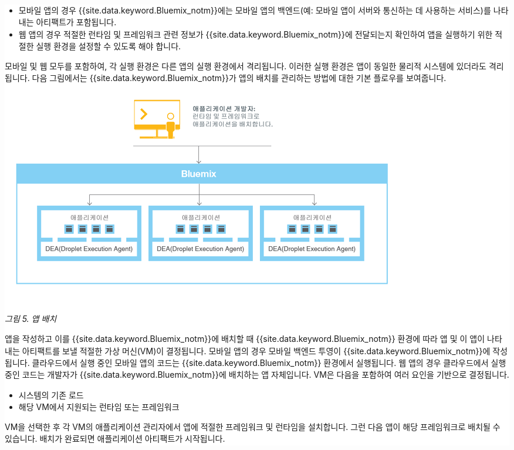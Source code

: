 * 모바일 앱의 경우 {{site.data.keyword.Bluemix_notm}}에는
모바일 앱의 백엔드(예: 모바일 앱이 서버와 통신하는 데 사용하는 서비스)를 나타내는
아티팩트가 포함됩니다. 
* 웹 앱의 경우 적절한 런타임 및 프레임워크 관련 정보가
{{site.data.keyword.Bluemix_notm}}에 전달되는지 확인하여
앱을 실행하기 위한 적절한 실행 환경을 설정할 수 있도록
해야 합니다. 

모바일 및 웹 모두를 포함하여, 각 실행 환경은
다른 앱의 실행 환경에서 격리됩니다. 이러한 실행 환경은 앱이 동일한 물리적 시스템에
있더라도 격리됩니다. 다음 그림에서는 {{site.data.keyword.Bluemix_notm}}가
앱의 배치를 관리하는 방법에 대한 기본 플로우를 보여줍니다.  

![앱 배치](images/deploy.png)

*그림 5. 앱 배치*

앱을 작성하고 이를 {{site.data.keyword.Bluemix_notm}}에
배치할 때 {{site.data.keyword.Bluemix_notm}} 환경에 따라
앱 및 이 앱이 나타내는 아티팩트를 보낼 적절한 가상 머신(VM)이
결정됩니다. 모바일 앱의 경우 모바일 백엔드 투영이
{{site.data.keyword.Bluemix_notm}}에 작성됩니다.
클라우드에서 실행 중인 모바일 앱의 코드는
{{site.data.keyword.Bluemix_notm}} 환경에서
실행됩니다. 웹 앱의 경우 클라우드에서 실행 중인 코드는 개발자가
{{site.data.keyword.Bluemix_notm}}에 배치하는 앱 자체입니다.
VM은 다음을 포함하여
여러 요인을 기반으로 결정됩니다. 

* 시스템의 기존 로드
* 해당 VM에서 지원되는 런타임 또는 프레임워크

VM을 선택한 후 각 VM의 애플리케이션 관리자에서
앱에 적절한 프레임워크 및 런타임을 설치합니다. 그런 다음 앱이 해당 프레임워크로
배치될 수 있습니다. 배치가 완료되면
애플리케이션 아티팩트가 시작됩니다.
